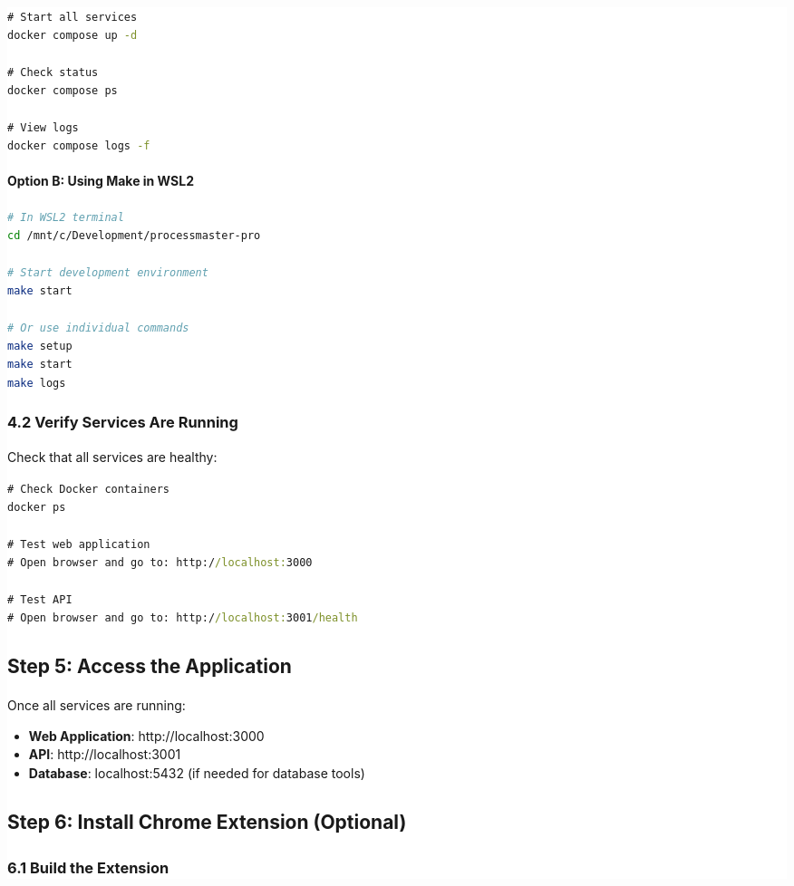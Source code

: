 ```cmd
# Start all services
docker compose up -d

# Check status
docker compose ps

# View logs
docker compose logs -f
```

#### Option B: Using Make in WSL2

```bash
# In WSL2 terminal
cd /mnt/c/Development/processmaster-pro

# Start development environment
make start

# Or use individual commands
make setup
make start
make logs
```

### 4.2 Verify Services Are Running

Check that all services are healthy:

```cmd
# Check Docker containers
docker ps

# Test web application
# Open browser and go to: http://localhost:3000

# Test API
# Open browser and go to: http://localhost:3001/health
```

## Step 5: Access the Application

Once all services are running:

- **Web Application**: http://localhost:3000
- **API**: http://localhost:3001
- **Database**: localhost:5432 (if needed for database tools)

## Step 6: Install Chrome Extension (Optional)

### 6.1 Build the Extension
